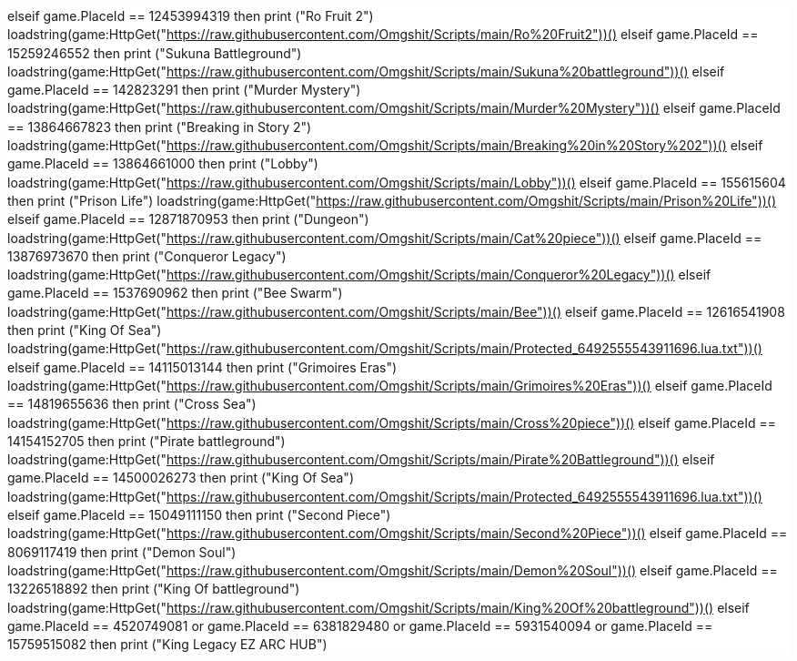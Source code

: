elseif game.PlaceId == 12453994319 then
    print ("Ro Fruit 2")
    loadstring(game:HttpGet("https://raw.githubusercontent.com/Omgshit/Scripts/main/Ro%20Fruit2"))() 
elseif game.PlaceId == 15259246552 then
    print ("Sukuna Battleground")
    loadstring(game:HttpGet("https://raw.githubusercontent.com/Omgshit/Scripts/main/Sukuna%20battleground"))()
elseif game.PlaceId == 142823291 then
    print ("Murder Mystery")
    loadstring(game:HttpGet("https://raw.githubusercontent.com/Omgshit/Scripts/main/Murder%20Mystery"))()
elseif game.PlaceId == 13864667823 then
    print ("Breaking in Story 2")
    loadstring(game:HttpGet("https://raw.githubusercontent.com/Omgshit/Scripts/main/Breaking%20in%20Story%202"))()
elseif game.PlaceId == 13864661000 then
    print ("Lobby")
    loadstring(game:HttpGet("https://raw.githubusercontent.com/Omgshit/Scripts/main/Lobby"))()
elseif game.PlaceId == 155615604 then
    print ("Prison Life")
    loadstring(game:HttpGet("https://raw.githubusercontent.com/Omgshit/Scripts/main/Prison%20Life"))()
elseif game.PlaceId == 12871870953 then
    print ("Dungeon")
    loadstring(game:HttpGet("https://raw.githubusercontent.com/Omgshit/Scripts/main/Cat%20piece"))()
elseif game.PlaceId == 13876973670 then
    print ("Conqueror Legacy")
    loadstring(game:HttpGet("https://raw.githubusercontent.com/Omgshit/Scripts/main/Conqueror%20Legacy"))()
elseif game.PlaceId == 1537690962 then
    print ("Bee Swarm")
    loadstring(game:HttpGet("https://raw.githubusercontent.com/Omgshit/Scripts/main/Bee"))()
elseif game.PlaceId == 12616541908 then
    print ("King Of Sea")
    loadstring(game:HttpGet("https://raw.githubusercontent.com/Omgshit/Scripts/main/Protected_6492555543911696.lua.txt"))()
elseif game.PlaceId == 14115013144 then
    print ("Grimoires Eras")
    loadstring(game:HttpGet("https://raw.githubusercontent.com/Omgshit/Scripts/main/Grimoires%20Eras"))()
elseif game.PlaceId == 14819655636 then
    print ("Cross Sea")
    loadstring(game:HttpGet("https://raw.githubusercontent.com/Omgshit/Scripts/main/Cross%20piece"))()
elseif game.PlaceId == 14154152705 then
    print ("Pirate battleground")
    loadstring(game:HttpGet("https://raw.githubusercontent.com/Omgshit/Scripts/main/Pirate%20Battleground"))()
elseif game.PlaceId == 14500026273 then
    print ("King Of Sea")
    loadstring(game:HttpGet("https://raw.githubusercontent.com/Omgshit/Scripts/main/Protected_6492555543911696.lua.txt"))()
elseif game.PlaceId == 15049111150 then
    print ("Second Piece")
    loadstring(game:HttpGet("https://raw.githubusercontent.com/Omgshit/Scripts/main/Second%20Piece"))()
elseif game.PlaceId == 8069117419 then
    print ("Demon Soul")
    loadstring(game:HttpGet("https://raw.githubusercontent.com/Omgshit/Scripts/main/Demon%20Soul"))()
elseif game.PlaceId == 13226518892 then
    print ("King Of battleground")
  loadstring(game:HttpGet("https://raw.githubusercontent.com/Omgshit/Scripts/main/King%20Of%20battleground"))()
elseif game.PlaceId == 4520749081 or game.PlaceId == 6381829480 or game.PlaceId == 5931540094 or game.PlaceId == 15759515082 then
    print ("King Legacy EZ ARC HUB")